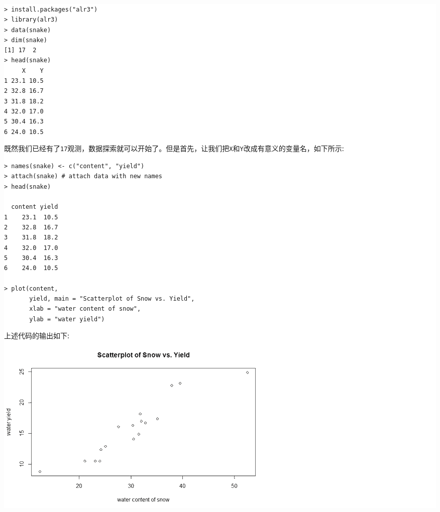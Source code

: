 ```
> install.packages("alr3")
> library(alr3)
> data(snake)
> dim(snake)
[1] 17  2
> head(snake)
     X    Y
1 23.1 10.5
2 32.8 16.7
3 31.8 18.2
4 32.0 17.0
5 30.4 16.3
6 24.0 10.5
```

既然我们已经有了`17`观测，数据探索就可以开始了。但是首先，让我们把`X`和`Y`改成有意义的变量名，如下所示:

```
> names(snake) <- c("content", "yield")
> attach(snake) # attach data with new names
> head(snake)

  content yield
1    23.1  10.5
2    32.8  16.7
3    31.8  18.2
4    32.0  17.0
5    30.4  16.3
6    24.0  10.5

> plot(content, 
       yield, main = "Scatterplot of Snow vs. Yield", 
       xlab = "water content of snow", 
       ylab = "water yield")
```

上述代码的输出如下:

![](img/0d5eded2-c073-4ec5-9189-c2d2f4f74e5d.png)
